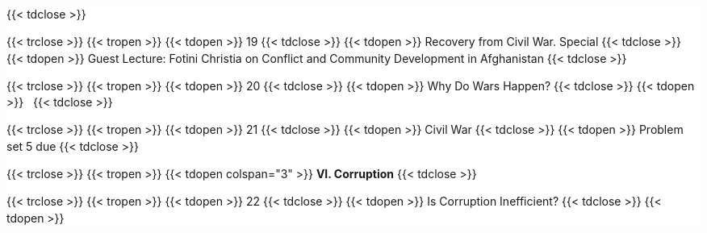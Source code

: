{{< tdclose >}}

{{< trclose >}}
{{< tropen >}}
{{< tdopen >}}
19
{{< tdclose >}}
{{< tdopen >}}
Recovery from Civil War. Special
{{< tdclose >}}
{{< tdopen >}}
Guest Lecture: Fotini Christia on Conflict and Community Development in Afghanistan
{{< tdclose >}}

{{< trclose >}}
{{< tropen >}}
{{< tdopen >}}
20
{{< tdclose >}}
{{< tdopen >}}
Why Do Wars Happen?
{{< tdclose >}}
{{< tdopen >}}
 
{{< tdclose >}}

{{< trclose >}}
{{< tropen >}}
{{< tdopen >}}
21
{{< tdclose >}}
{{< tdopen >}}
Civil War
{{< tdclose >}}
{{< tdopen >}}
Problem set 5 due
{{< tdclose >}}

{{< trclose >}}
{{< tropen >}}
{{< tdopen colspan="3" >}}
**VI. Corruption**
{{< tdclose >}}

{{< trclose >}}
{{< tropen >}}
{{< tdopen >}}
22
{{< tdclose >}}
{{< tdopen >}}
Is Corruption Inefficient?
{{< tdclose >}}
{{< tdopen >}}
 